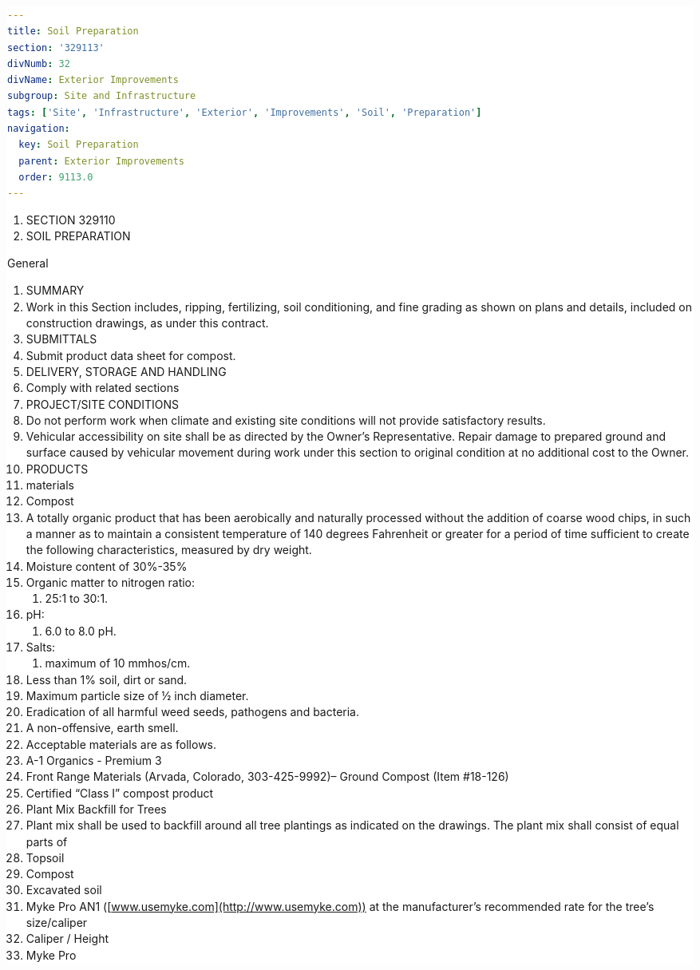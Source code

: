 ```yaml
---
title: Soil Preparation
section: '329113'
divNumb: 32
divName: Exterior Improvements
subgroup: Site and Infrastructure
tags: ['Site', 'Infrastructure', 'Exterior', 'Improvements', 'Soil', 'Preparation']
navigation:
  key: Soil Preparation
  parent: Exterior Improvements
  order: 9113.0
---
```


   1. SECTION 329110
   1. SOIL PREPARATION

General
   1. SUMMARY
   1. Work in this Section includes, ripping, fertilizing, soil conditioning, and fine grading as shown on plans and details, included on construction drawings, as under this contract.
   1. SUBMITTALS
   1. Submit product data sheet for compost.
   1. DELIVERY, STORAGE AND HANDLING
   1. Comply with related sections
   1. PROJECT/SITE CONDITIONS
   1. Do not perform work when climate and existing site conditions will not provide satisfactory results.
   1. Vehicular accessibility on site shall be as directed by the Owner’s Representative. Repair damage to prepared ground and surface caused by vehicular movement during work under this section to original condition at no additional cost to the Owner.
   1. PRODUCTS
   1. materials
   1. Compost
   1. A totally organic product that has been aerobically and naturally processed without the addition of coarse wood chips, in such a manner as to maintain a consistent temperature of 140 degrees Fahrenheit or greater for a period of time sufficient to create the following characteristics, measured by dry weight.
   1. Moisture content of 30%-35%
   1. Organic matter to nitrogen ratio:
      1. 25:1 to 30:1.
   1. pH:
      1. 6.0 to 8.0 pH.
   1. Salts:
      1. maximum of 10 mmhos/cm.
   1. Less than 1% soil, dirt or sand.
   1. Maximum particle size of ½ inch diameter.
   1. Eradication of all harmful weed seeds, pathogens and bacteria.
   1. A non-offensive, earth smell.
   1. Acceptable materials are as follows.
   1. A-1 Organics - Premium 3
   1. Front Range Materials (Arvada, Colorado, 303-425-9992)– Ground Compost (Item #18-126)
   1. Certified “Class I” compost product
   1. Plant Mix Backfill for Trees
   1. Plant mix shall be used to backfill around all tree plantings as indicated on the drawings. The plant mix shall consist of equal parts of
   1. Topsoil
   1. Compost
   1. Excavated soil
   1. Myke Pro AN1 ([www.usemyke.com](http://www.usemyke.com)) at the manufacturer’s recommended rate for the tree’s size/caliper
   1. Caliper / Height
   1. Myke Pro
